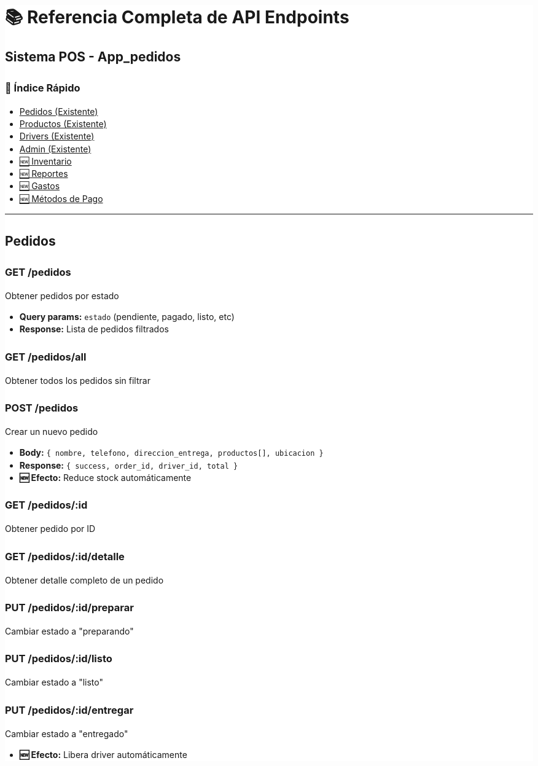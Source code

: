 # 📚 Referencia Completa de API Endpoints

## Sistema POS - App_pedidos

### 🎯 Índice Rápido
- [Pedidos (Existente)](#pedidos)
- [Productos (Existente)](#productos)
- [Drivers (Existente)](#drivers)
- [Admin (Existente)](#admin)
- [🆕 Inventario](#inventario-nuevo)
- [🆕 Reportes](#reportes-nuevo)
- [🆕 Gastos](#gastos-nuevo)
- [🆕 Métodos de Pago](#métodos-de-pago-nuevo)

---

## Pedidos

### GET /pedidos
Obtener pedidos por estado
- **Query params:** `estado` (pendiente, pagado, listo, etc)
- **Response:** Lista de pedidos filtrados

### GET /pedidos/all
Obtener todos los pedidos sin filtrar

### POST /pedidos
Crear un nuevo pedido
- **Body:** `{ nombre, telefono, direccion_entrega, productos[], ubicacion }`
- **Response:** `{ success, order_id, driver_id, total }`
- **🆕 Efecto:** Reduce stock automáticamente

### GET /pedidos/:id
Obtener pedido por ID

### GET /pedidos/:id/detalle
Obtener detalle completo de un pedido

### PUT /pedidos/:id/preparar
Cambiar estado a "preparando"

### PUT /pedidos/:id/listo
Cambiar estado a "listo"

### PUT /pedidos/:id/entregar
Cambiar estado a "entregado"
- **🆕 Efecto:** Libera driver automáticamente
